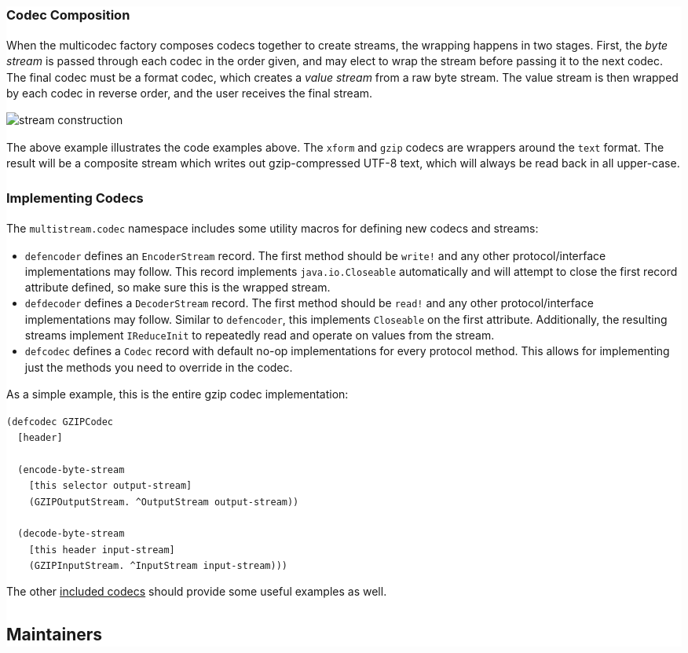 ### Codec Composition

When the multicodec factory composes codecs together to create streams, the
wrapping happens in two stages. First, the _byte stream_ is passed through each
codec in the order given, and may elect to wrap the stream before passing it to
the next codec. The final codec must be a format codec, which creates a _value
stream_ from a raw byte stream. The value stream is then wrapped by each codec
in reverse order, and the user receives the final stream.

![stream construction](doc/stream-construction.png)

The above example illustrates the code examples above. The `xform` and `gzip`
codecs are wrappers around the `text` format. The result will be a composite
stream which writes out gzip-compressed UTF-8 text, which will always be read
back in all upper-case.

### Implementing Codecs

The `multistream.codec` namespace includes some utility macros for defining new
codecs and streams:

- `defencoder` defines an `EncoderStream` record. The first method should be
  `write!` and any other protocol/interface implementations may follow. This
  record implements `java.io.Closeable` automatically and will attempt to close
  the first record attribute defined, so make sure this is the wrapped stream.
- `defdecoder` defines a `DecoderStream` record. The first method should be
  `read!` and any other protocol/interface implementations may follow. Similar
  to `defencoder`, this implements `Closeable` on the first attribute.
  Additionally, the resulting streams implement `IReduceInit` to repeatedly read
  and operate on values from the stream.
- `defcodec` defines a `Codec` record with default no-op implementations for
  every protocol method. This allows for implementing just the methods you need
  to override in the codec.

As a simple example, this is the entire gzip codec implementation:

```clojure
(defcodec GZIPCodec
  [header]

  (encode-byte-stream
    [this selector output-stream]
    (GZIPOutputStream. ^OutputStream output-stream))

  (decode-byte-stream
    [this header input-stream]
    (GZIPInputStream. ^InputStream input-stream)))
```

The other [included codecs](src/multistream/codec/) should provide some useful
examples as well.

## Maintainers
